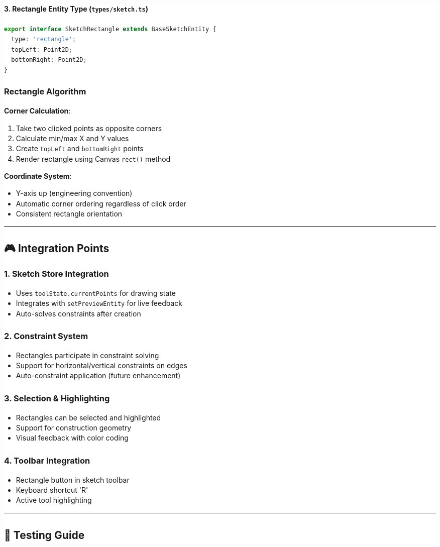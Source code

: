 #### 3. **Rectangle Entity Type** (`types/sketch.ts`)

```typescript
export interface SketchRectangle extends BaseSketchEntity {
  type: 'rectangle';
  topLeft: Point2D;
  bottomRight: Point2D;
}
```

### Rectangle Algorithm

**Corner Calculation**:
1. Take two clicked points as opposite corners
2. Calculate min/max X and Y values
3. Create `topLeft` and `bottomRight` points
4. Render rectangle using Canvas `rect()` method

**Coordinate System**:
- Y-axis up (engineering convention)
- Automatic corner ordering regardless of click order
- Consistent rectangle orientation

---

## 🎮 Integration Points

### 1. **Sketch Store Integration**
- Uses `toolState.currentPoints` for drawing state
- Integrates with `setPreviewEntity` for live feedback
- Auto-solves constraints after creation

### 2. **Constraint System**
- Rectangles participate in constraint solving
- Support for horizontal/vertical constraints on edges
- Auto-constraint application (future enhancement)

### 3. **Selection & Highlighting**
- Rectangles can be selected and highlighted
- Support for construction geometry
- Visual feedback with color coding

### 4. **Toolbar Integration**
- Rectangle button in sketch toolbar
- Keyboard shortcut 'R'
- Active tool highlighting

---

## 🧪 Testing Guide
